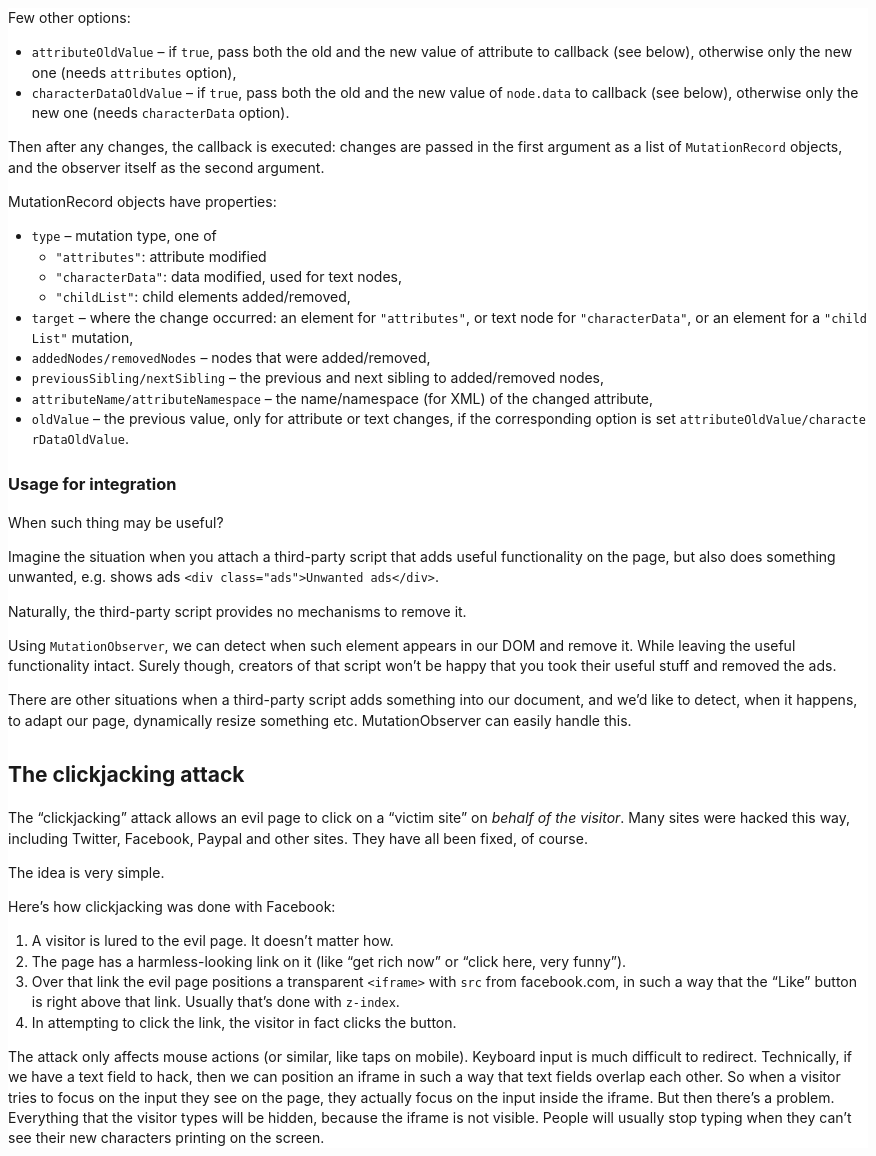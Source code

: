 Few other options:
- `attributeOldValue` – if `true`, pass both the old and the new value of attribute to callback (see below), otherwise only the new one (needs `attributes` option),
- `characterDataOldValue` – if `true`, pass both the old and the new value of `node.data` to callback (see below), otherwise only the new one (needs `characterData` option).

Then after any changes, the callback is executed: changes are passed in the first argument as a list of `MutationRecord` objects, and the observer itself as the second argument.

MutationRecord objects have properties:
- `type` – mutation type, one of
    - `"attributes"`: attribute modified
    - `"characterData"`: data modified, used for text nodes,
    - `"childList"`: child elements added/removed,
- `target` – where the change occurred: an element for `"attributes"`, or text node for `"characterData"`, or an element for a `"childList"` mutation,
- `addedNodes/removedNodes` – nodes that were added/removed,
- `previousSibling/nextSibling` – the previous and next sibling to added/removed nodes,
- `attributeName/attributeNamespace` – the name/namespace (for XML) of the changed attribute,
- `oldValue` – the previous value, only for attribute or text changes, if the corresponding option is set `attributeOldValue/characterDataOldValue`.

<h3>Usage for integration</h3>

When such thing may be useful?

Imagine the situation when you attach a third-party script that adds useful functionality on the page, but also does something unwanted, e.g. shows ads `<div class="ads">Unwanted ads</div>`.

Naturally, the third-party script provides no mechanisms to remove it.

Using `MutationObserver`, we can detect when such element appears in our DOM and remove it. While leaving the useful functionality intact. Surely though, creators of that script won’t be happy that you took their useful stuff and removed the ads.

There are other situations when a third-party script adds something into our document, and we’d like to detect, when it happens, to adapt our page, dynamically resize something etc. MutationObserver can easily handle this.


<h2>The clickjacking attack</h2>

The “clickjacking” attack allows an evil page to click on a “victim site” on _behalf of the visitor_. Many sites were hacked this way, including Twitter, Facebook, Paypal and other sites. They have all been fixed, of course.

The idea is very simple.

Here’s how clickjacking was done with Facebook:
1. A visitor is lured to the evil page. It doesn’t matter how.
2. The page has a harmless-looking link on it (like “get rich now” or “click here, very funny”).
3. Over that link the evil page positions a transparent `<iframe>` with `src` from facebook.com, in such a way that the “Like” button is right above that link. Usually that’s done with `z-index`.
4. In attempting to click the link, the visitor in fact clicks the button.

The attack only affects mouse actions (or similar, like taps on mobile). Keyboard input is much difficult to redirect. Technically, if we have a text field to hack, then we can position an iframe in such a way that text fields overlap each other. So when a visitor tries to focus on the input they see on the page, they actually focus on the input inside the iframe. But then there’s a problem. Everything that the visitor types will be hidden, because the iframe is not visible. People will usually stop typing when they can’t see their new characters printing on the screen.
